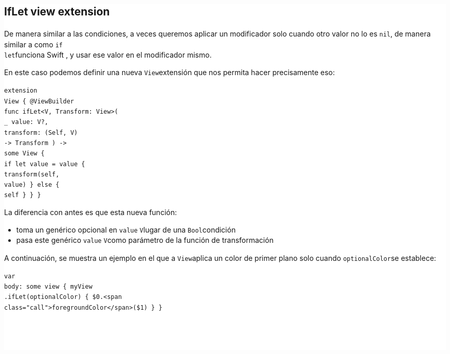 </code></pre><h2 class=" notranslate">IfLet view extension</h2><p><font style="vertical-align: inherit;"><font style="vertical-align: inherit;">De manera similar a las condiciones, a veces queremos aplicar un modificador solo cuando otro valor no lo es </font></font><code class=" notranslate">nil</code><font style="vertical-align: inherit;"><font style="vertical-align: inherit;">, de manera similar a como </font></font><code class=" notranslate">if let</code><font style="vertical-align: inherit;"><font style="vertical-align: inherit;">funciona </font><font style="vertical-align: inherit;">Swift </font><font style="vertical-align: inherit;">, y usar ese valor en el modificador mismo.</font></font></p><p><font style="vertical-align: inherit;"><font style="vertical-align: inherit;">En este caso podemos definir una nueva </font></font><code class=" notranslate">View</code><font style="vertical-align: inherit;"><font style="vertical-align: inherit;">extensión que nos permita hacer precisamente eso:</font></font></p><pre class=" notranslate"><code class=" notranslate"><span class="keyword">extension</span> <span class="type">View</span> {
  <span class="keyword">@ViewBuilder
  func</span> ifLet&lt;V, Transform: <span class="type">View</span>&gt;(
    <span class="keyword">_</span> value: <span class="type">V</span>?, 
    transform: (<span class="type">Self</span>, <span class="type">V</span>) -&gt; <span class="type">Transform</span>
  ) -&gt; <span class="keyword">some</span> <span class="type">View</span> {
    <span class="keyword">if let</span> value = value {
      <span class="call">transform</span>(<span class="keyword">self</span>, value)
    } <span class="keyword">else</span> {
      <span class="keyword">self</span>
    }
  }
}
</code></pre><p><font style="vertical-align: inherit;"><font style="vertical-align: inherit;">La diferencia con antes es que esta nueva función:</font></font></p><ul><li><font style="vertical-align: inherit;"><font style="vertical-align: inherit;">toma un genérico opcional en </font></font><code class=" notranslate">value</code> <code class=" notranslate">V</code><font style="vertical-align: inherit;"><font style="vertical-align: inherit;">lugar de una </font></font><code class=" notranslate">Bool</code><font style="vertical-align: inherit;"><font style="vertical-align: inherit;">condición</font></font></li><li><font style="vertical-align: inherit;"><font style="vertical-align: inherit;">pasa este genérico </font></font><code class=" notranslate">value</code> <code class=" notranslate">V</code><font style="vertical-align: inherit;"><font style="vertical-align: inherit;">como parámetro de la función de transformación</font></font></li></ul><p><font style="vertical-align: inherit;"><font style="vertical-align: inherit;">A continuación, se muestra un ejemplo en el que a </font></font><code class=" notranslate">View</code><font style="vertical-align: inherit;"><font style="vertical-align: inherit;">aplica un color de primer plano solo cuando </font></font><code class=" notranslate">optionalColor</code><font style="vertical-align: inherit;"><font style="vertical-align: inherit;">se establece:</font></font></p><pre class=" notranslate"><code class=" notranslate"><span class="keyword">var</span> body: <span class="keyword">some</span> view {
  myView
    .<span class="call">ifLet</span>(optionalColor) { $0.<span class="call">foregroundColor</span>($1) }
}